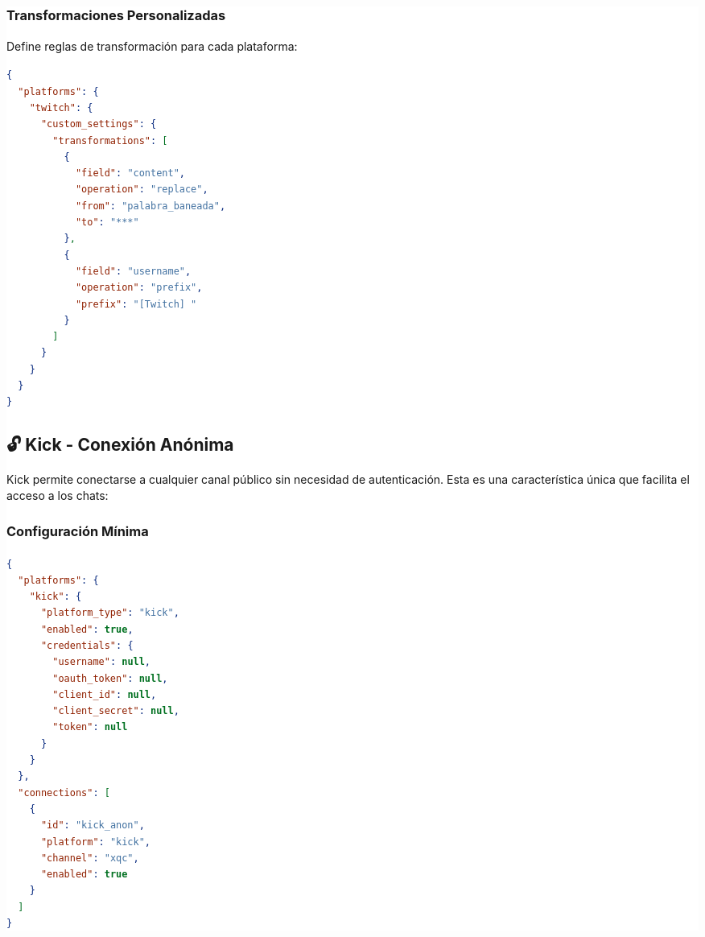 ### Transformaciones Personalizadas

Define reglas de transformación para cada plataforma:

```json
{
  "platforms": {
    "twitch": {
      "custom_settings": {
        "transformations": [
          {
            "field": "content",
            "operation": "replace",
            "from": "palabra_baneada",
            "to": "***"
          },
          {
            "field": "username",
            "operation": "prefix",
            "prefix": "[Twitch] "
          }
        ]
      }
    }
  }
}
```

## 🔓 Kick - Conexión Anónima

Kick permite conectarse a cualquier canal público sin necesidad de autenticación. Esta es una característica única que facilita el acceso a los chats:

### Configuración Mínima

```json
{
  "platforms": {
    "kick": {
      "platform_type": "kick",
      "enabled": true,
      "credentials": {
        "username": null,
        "oauth_token": null,
        "client_id": null,
        "client_secret": null,
        "token": null
      }
    }
  },
  "connections": [
    {
      "id": "kick_anon",
      "platform": "kick",
      "channel": "xqc",
      "enabled": true
    }
  ]
}
```
